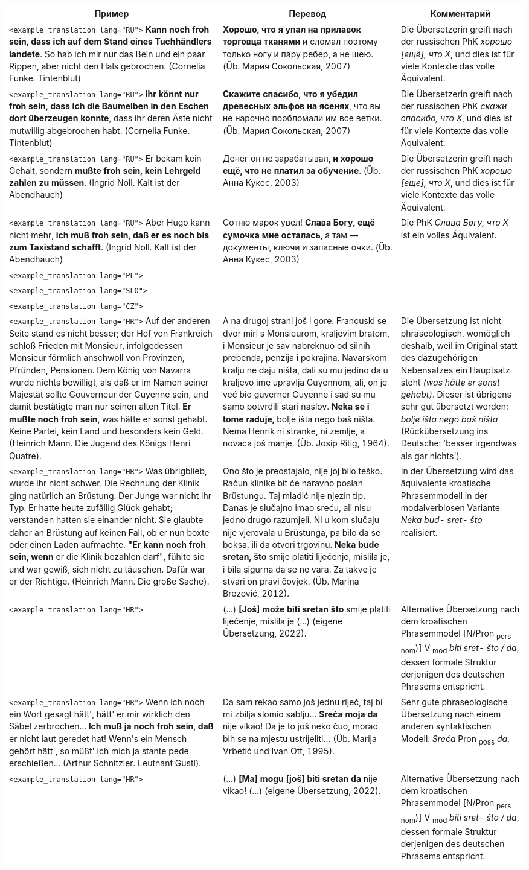  Пример | Перевод | Комментарий
--- | --- | ---
`<example_translation lang="RU">`  **Kann noch froh sein, dass ich auf dem Stand eines Tuchhändlers landete**. So hab ich mir nur das Bein und ein paar Rippen, aber nicht den Hals gebrochen. (Cornelia Funke. Tintenblut) | **Хорошо, что я упал на прилавок торговца тканями** и сломал поэтому только ногу и пару ребер, а не шею. (Üb. Мария Сокольская, 2007) | Die Übersetzerin greift nach der russischen PhK _хорошо [ещё], что X_, und dies ist für viele Kontexte das volle Äquivalent. 
`<example_translation lang="RU">`  **Ihr könnt nur froh sein, dass ich die Baumelben in den Eschen dort überzeugen konnte**, dass ihr deren Äste nicht mutwillig abgebrochen habt. (Cornelia Funke. Tintenblut) | **Скажите спасибо, что я убедил древесных эльфов на ясенях**, что вы не нарочно пообломали им все ветки. (Üb. Мария Сокольская, 2007) | Die Übersetzerin greift nach der russischen PhK _скажи спасибо, что X_, und dies ist für viele Kontexte das volle Äquivalent.  
`<example_translation lang="RU">`  Er bekam kein Gehalt, sondern **mußte froh sein, kein Lehrgeld zahlen zu müssen**. (Ingrid Noll. Kalt ist der Abendhauch) | Денег он не зарабатывал, **и хорошо ещё, что не платил за обучение**. (Üb. Анна Кукес, 2003) | Die Übersetzerin greift nach der russischen PhK _хорошо [ещё], что X_, und dies ist für viele Kontexte das volle Äquivalent. 
`<example_translation lang="RU">` Aber Hugo kann nicht mehr, **ich muß froh sein, daß er es noch bis zum Taxistand schafft**. (Ingrid Noll. Kalt ist der Abendhauch) | Сотню марок увел! **Слава Богу, ещё сумочка мне осталась**, а там — документы, ключи и запасные очки. (Üb. Анна Кукес, 2003) | Die PhK _Слава Богу, что X_ ist ein volles Äquivalent. 
`<example_translation lang="PL">`  |  | 
`<example_translation lang="SLO">`  |  | 
`<example_translation lang="CZ">`  |  | 
`<example_translation lang="HR">` Auf der anderen Seite stand es nicht besser; der Hof von Frankreich schloß Frieden mit Monsieur, infolgedessen Monsieur förmlich anschwoll von Provinzen, Pfründen, Pensionen. Dem König von Navarra wurde nichts bewilligt, als daß er im Namen seiner Majestät sollte Gouverneur der Guyenne sein, und damit bestätigte man nur seinen alten Titel. **Er mußte noch froh sein,** was hätte er sonst gehabt. Keine Partei, kein Land und besonders kein Geld. (Heinrich Mann. Die Jugend des Königs Henri Quatre). | A na drugoj strani još i gore. Francuski se dvor miri s Monsieurom, kraljevim bratom, i Monsieur je sav nabreknuo od silnih prebenda, penzija i pokrajina. Navarskom kralju ne daju ništa, dali su mu jedino da u kraljevo ime upravlja Guyennom, ali, on je već bio guverner Guyenne i sad su mu samo potvrdili stari naslov. **Neka se i tome raduje,** bolje išta nego baš ništa. Nema Henrik ni stranke, ni zemlje, a novaca još manje. (Üb. Josip Ritig, 1964). | Die Übersetzung ist nicht phraseologisch, womöglich deshalb, weil im Original statt des dazugehörigen Nebensatzes ein Hauptsatz steht _(was hätte er sonst gehabt)_. Dieser ist übrigens sehr gut übersetzt worden: _bolje išta nego baš ništa_ (Rückübersetzung ins Deutsche: 'besser irgendwas als gar nichts').
`<example_translation lang="HR">` Was übrigblieb, wurde ihr nicht schwer. Die Rechnung der Klinik ging natürlich an Brüstung. Der Junge war nicht ihr Typ. Er hatte heute zufällig Glück gehabt; verstanden hatten sie einander nicht. Sie glaubte daher an Brüstung auf keinen Fall, ob er nun boxte oder einen Laden aufmachte. **"Er kann noch froh sein, wenn** er die Klinik bezahlen darf", fühlte sie und war gewiß, sich nicht zu täuschen. Dafür war er der Richtige. (Heinrich Mann. Die große Sache).  | Ono što je preostajalo, nije joj bilo teško. Račun klinike bit će naravno poslan Brüstungu. Taj mladić nije njezin tip. Danas je slučajno imao sreću, ali nisu jedno drugo razumjeli. Ni u kom slučaju nije vjerovala u Brüstunga, pa bilo da se boksa, ili da otvori trgovinu. **Neka bude sretan, što** smije platiti liječenje, mislila je, i bila sigurna da se ne vara. Za takve je stvari on pravi čovjek. (Üb. Marina Brezović, 2012). | In der Übersetzung wird das äquivalente kroatische Phrasemmodell in der modalverblosen Variante _Neka bud- sret- što_ realisiert.
`<example_translation lang="HR">`  | (...) **[Još] može biti sretan što** smije platiti liječenje, mislila je (...) (eigene Übersetzung, 2022). | Alternative Übersetzung nach dem kroatischen Phrasemmodel [N/Pron <sub>pers</sub> <sub>nom</sub>)] V <sub>mod</sub> _biti sret- što / da_, dessen formale Struktur derjenigen des deutschen Phrasems entspricht.
`<example_translation lang="HR">` Wenn ich noch ein Wort gesagt hätt', hätt' er mir wirklich den Säbel zerbrochen... **Ich muß ja noch froh sein, daß** er nicht laut geredet hat! Wenn's ein Mensch gehört hätt', so müßt' ich mich ja stante pede erschießen... (Arthur Schnitzler. Leutnant Gustl).  | Da sam rekao samo još jednu riječ, taj bi mi zbilja slomio sablju… **Sreća moja da** nije vikao! Da je to još neko čuo, morao bih se na mjestu ustrijeliti… (Üb. Marija Vrbetić und Ivan Ott, 1995). | Sehr gute phraseologische Übersetzung nach einem anderen syntaktischen Modell: _Sreća_ Pron <sub>poss</sub> _da_.
`<example_translation lang="HR">`  | (...) **[Ma] mogu [još] biti sretan da** nije vikao! (...) (eigene Übersetzung, 2022). | Alternative Übersetzung nach dem kroatischen Phrasemmodel [N/Pron <sub>pers</sub> <sub>nom</sub>)] V <sub>mod</sub> _biti sret- što / da_, dessen formale Struktur derjenigen des deutschen Phrasems entspricht.